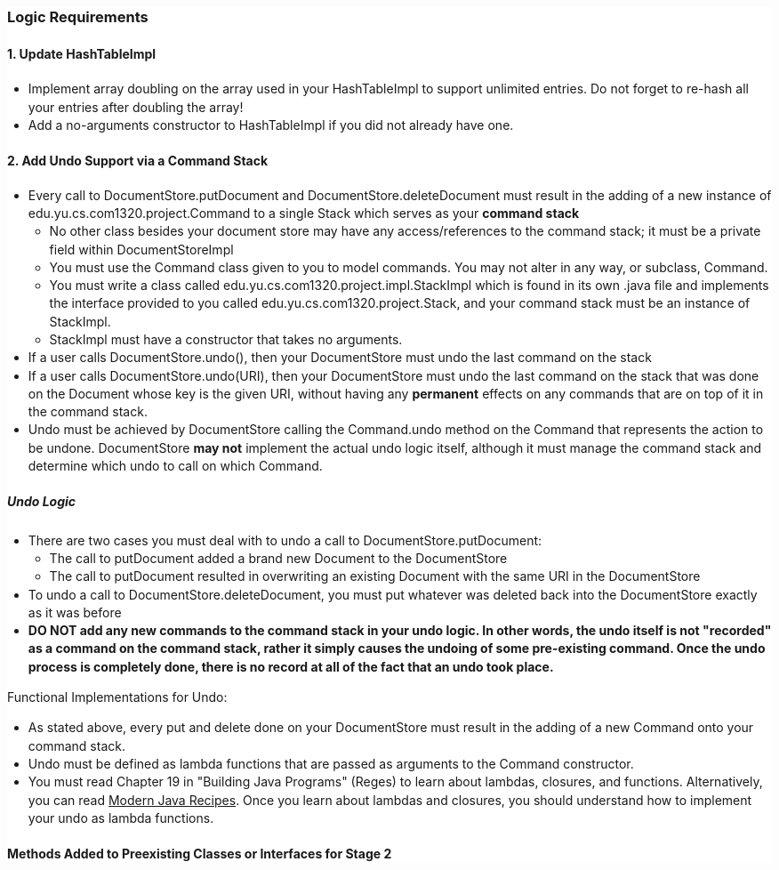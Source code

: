 ### Logic Requirements

#### 1. Update HashTableImpl

  - Implement array doubling on the array used in your HashTableImpl to support unlimited entries. Do not forget to re-hash all your entries after doubling the array!
  - Add a no-arguments constructor to HashTableImpl if you did not already have one.

#### 2. Add Undo Support via a Command Stack

- Every call to DocumentStore.putDocument and DocumentStore.deleteDocument must result in the adding of a new instance of edu.yu.cs.com1320.project.Command to a single Stack which serves as your **command stack**
  - No other class besides your document store may have any access/references to the command stack; it must be a private field within DocumentStoreImpl
  - You must use the Command class given to you to model commands. You may not alter in any way, or subclass, Command.
  - You must write a class called edu.yu.cs.com1320.project.impl.StackImpl which is found in its own .java file and implements the interface provided to you called edu.yu.cs.com1320.project.Stack, and your command stack must be an instance of StackImpl.
  - StackImpl must have a constructor that takes no arguments.
- If a user calls DocumentStore.undo(), then your DocumentStore must undo the last command on the stack
- If a user calls DocumentStore.undo(URI), then your DocumentStore must undo the last command on the stack that was done on the Document whose key is the given URI, without having any **permanent** effects on any commands that are on top of it in the command stack.
- Undo must be achieved by DocumentStore calling the Command.undo method on the Command that represents the action to be undone. DocumentStore **may not** implement the actual undo logic itself, although it must manage the command stack and determine which undo to call on which Command.

##### Undo Logic

- There are two cases you must deal with to undo a call to DocumentStore.putDocument:
  - The call to putDocument added a brand new Document to the DocumentStore
  - The call to putDocument resulted in overwriting an existing Document with the same URI in the DocumentStore
- To undo a call to DocumentStore.deleteDocument, you must put whatever was deleted back into the DocumentStore exactly as it was before
- **DO NOT add any new commands to the command stack in your undo logic. In other words, the undo itself is not "recorded" as a command on the command stack, rather it simply causes the undoing of some pre-existing command. Once the undo process is completely done, there is no record at all of the fact that an undo took place.**

Functional Implementations for Undo:
- As stated above, every put and delete done on your DocumentStore must result in the adding of a new Command onto your command stack.
- Undo must be defined as lambda functions that are passed as arguments to the Command constructor.
- You must read Chapter 19 in "Building Java Programs" (Reges) to learn about lambdas, closures, and functions. Alternatively, you can read [Modern Java Recipes](https://www.oreilly.com/library/view/modern-java-recipes/9781491973165/). Once you learn about lambdas and closures, you should understand how to implement your undo as lambda functions.

#### **Methods Added to Preexisting Classes or Interfaces for Stage 2**
